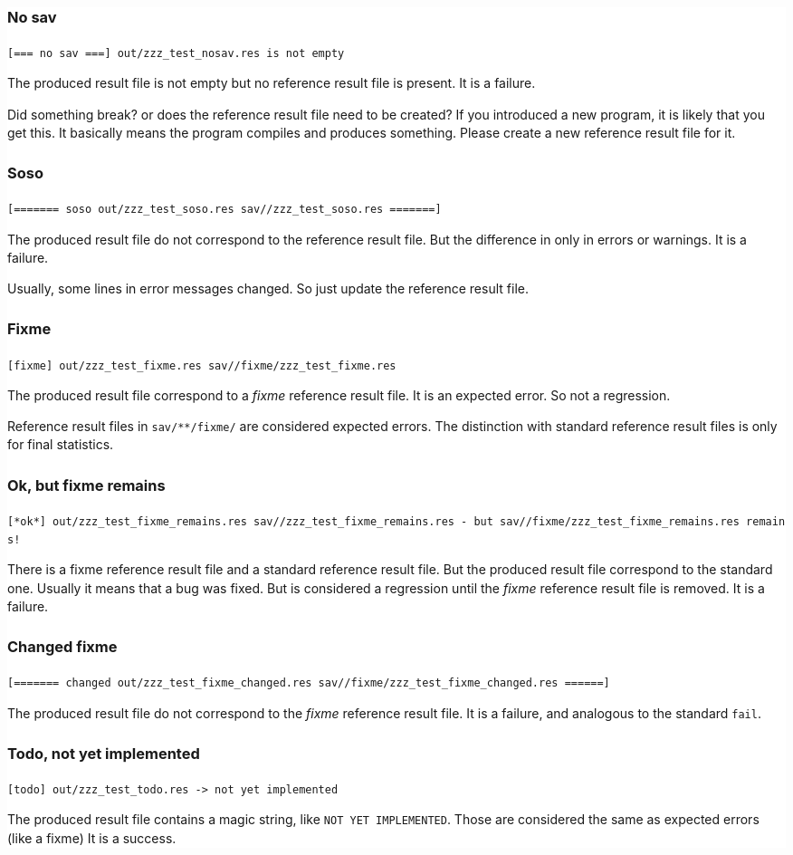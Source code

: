 ### No sav

`[=== no sav ===] out/zzz_test_nosav.res is not empty`

The produced result file is not empty but no reference result file is present.
It is a failure.

Did something break? or does the reference result file need to be created?
If you introduced a new program, it is likely that you get this.
It basically means the program compiles and produces something.
Please create a new reference result file for it.

### Soso

`[======= soso out/zzz_test_soso.res sav//zzz_test_soso.res =======]`

The produced result file do not correspond to the reference result file.
But the difference in only in errors or warnings.
It is a failure.

Usually, some lines in error messages changed.
So just update the reference result file.

### Fixme

`[fixme] out/zzz_test_fixme.res sav//fixme/zzz_test_fixme.res`

The produced result file correspond to a *fixme* reference result file.
It is an expected error. So not a regression.

Reference result files in `sav/**/fixme/` are considered expected errors.
The distinction with standard reference result files is only for final statistics.

### Ok, but fixme remains

`[*ok*] out/zzz_test_fixme_remains.res sav//zzz_test_fixme_remains.res - but sav//fixme/zzz_test_fixme_remains.res remains!`

There is a fixme reference result file and a standard reference result file. But the produced result file correspond to the standard one.
Usually it means that a bug was fixed. But is considered a regression until the *fixme* reference result file is removed.
It is a failure.

### Changed fixme

`[======= changed out/zzz_test_fixme_changed.res sav//fixme/zzz_test_fixme_changed.res ======]`

The produced result file do not correspond to the *fixme* reference result file.
It is a failure, and analogous to the standard `fail`.

### Todo, not yet implemented

`[todo] out/zzz_test_todo.res -> not yet implemented`

The produced result file contains a magic string, like `NOT YET IMPLEMENTED`.
Those are considered the same as expected errors (like a fixme)
It is a success.
